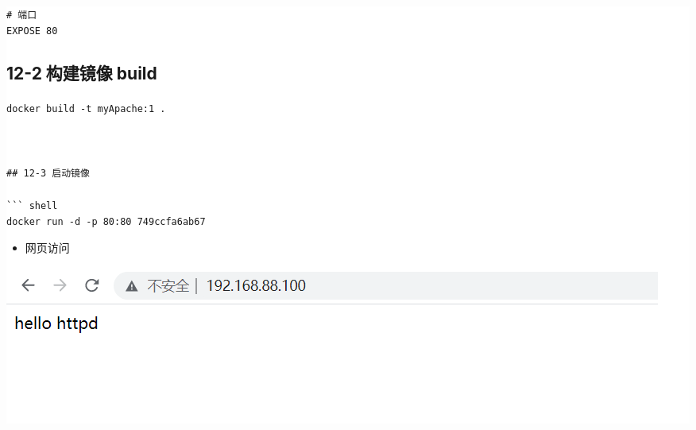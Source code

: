 ```shell
# 端口
EXPOSE 80
```

## 12-2 构建镜像 build

```
docker build -t myApache:1 .



## 12-3 启动镜像

​``` shell
docker run -d -p 80:80 749ccfa6ab67
```

- 网页访问

![image-20210623085348240](images/image-20210623085348240.png)